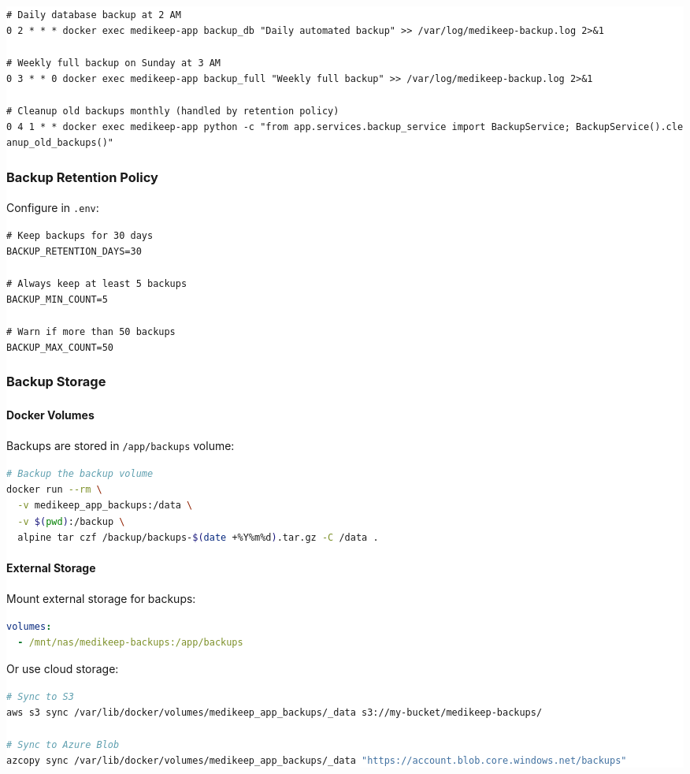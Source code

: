```cron
# Daily database backup at 2 AM
0 2 * * * docker exec medikeep-app backup_db "Daily automated backup" >> /var/log/medikeep-backup.log 2>&1

# Weekly full backup on Sunday at 3 AM
0 3 * * 0 docker exec medikeep-app backup_full "Weekly full backup" >> /var/log/medikeep-backup.log 2>&1

# Cleanup old backups monthly (handled by retention policy)
0 4 1 * * docker exec medikeep-app python -c "from app.services.backup_service import BackupService; BackupService().cleanup_old_backups()"
```

### Backup Retention Policy

Configure in `.env`:

```env
# Keep backups for 30 days
BACKUP_RETENTION_DAYS=30

# Always keep at least 5 backups
BACKUP_MIN_COUNT=5

# Warn if more than 50 backups
BACKUP_MAX_COUNT=50
```

### Backup Storage

#### Docker Volumes

Backups are stored in `/app/backups` volume:

```bash
# Backup the backup volume
docker run --rm \
  -v medikeep_app_backups:/data \
  -v $(pwd):/backup \
  alpine tar czf /backup/backups-$(date +%Y%m%d).tar.gz -C /data .
```

#### External Storage

Mount external storage for backups:

```yaml
volumes:
  - /mnt/nas/medikeep-backups:/app/backups
```

Or use cloud storage:

```bash
# Sync to S3
aws s3 sync /var/lib/docker/volumes/medikeep_app_backups/_data s3://my-bucket/medikeep-backups/

# Sync to Azure Blob
azcopy sync /var/lib/docker/volumes/medikeep_app_backups/_data "https://account.blob.core.windows.net/backups"
```
